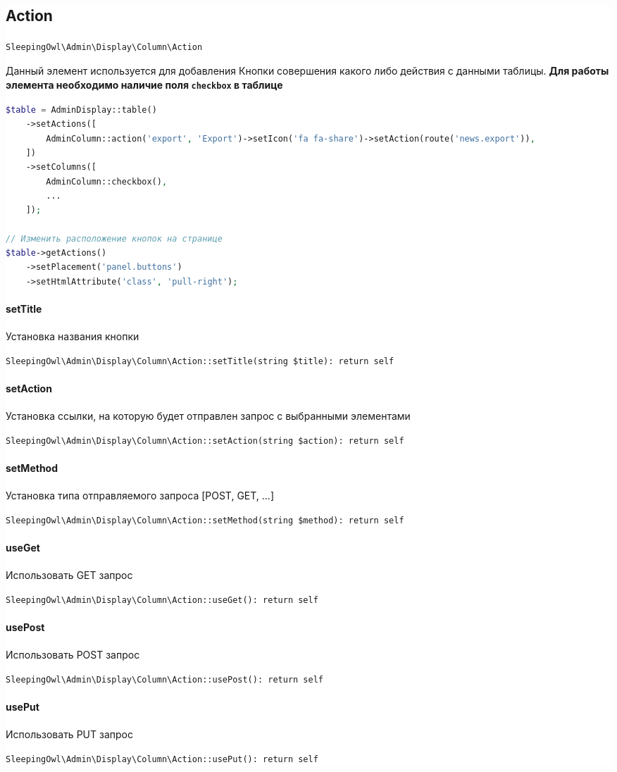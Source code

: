 <a name="action"></a>
## Action 
`SleepingOwl\Admin\Display\Column\Action`

Данный элемент используется для добавления Кнопки совершения какого либо действия с данными таблицы.
**Для работы элемента необходимо наличие поля `checkbox` в таблице**

```php
$table = AdminDisplay::table()
    ->setActions([
        AdminColumn::action('export', 'Export')->setIcon('fa fa-share')->setAction(route('news.export')),
    ])
    ->setColumns([
        AdminColumn::checkbox(),
        ...
    ]);

// Изменить расположение кнопок на странице
$table->getActions()
    ->setPlacement('panel.buttons')
    ->setHtmlAttribute('class', 'pull-right');
```

#### setTitle
Установка названия кнопки

    SleepingOwl\Admin\Display\Column\Action::setTitle(string $title): return self

#### setAction
Установка ссылки, на которую будет отправлен запрос с выбранными элементами

    SleepingOwl\Admin\Display\Column\Action::setAction(string $action): return self

#### setMethod
Установка типа отправляемого запроса [POST, GET, ...]

    SleepingOwl\Admin\Display\Column\Action::setMethod(string $method): return self

#### useGet
Использовать GET запрос

    SleepingOwl\Admin\Display\Column\Action::useGet(): return self

#### usePost
Использовать POST запрос

    SleepingOwl\Admin\Display\Column\Action::usePost(): return self


#### usePut
Использовать PUT запрос

    SleepingOwl\Admin\Display\Column\Action::usePut(): return self
